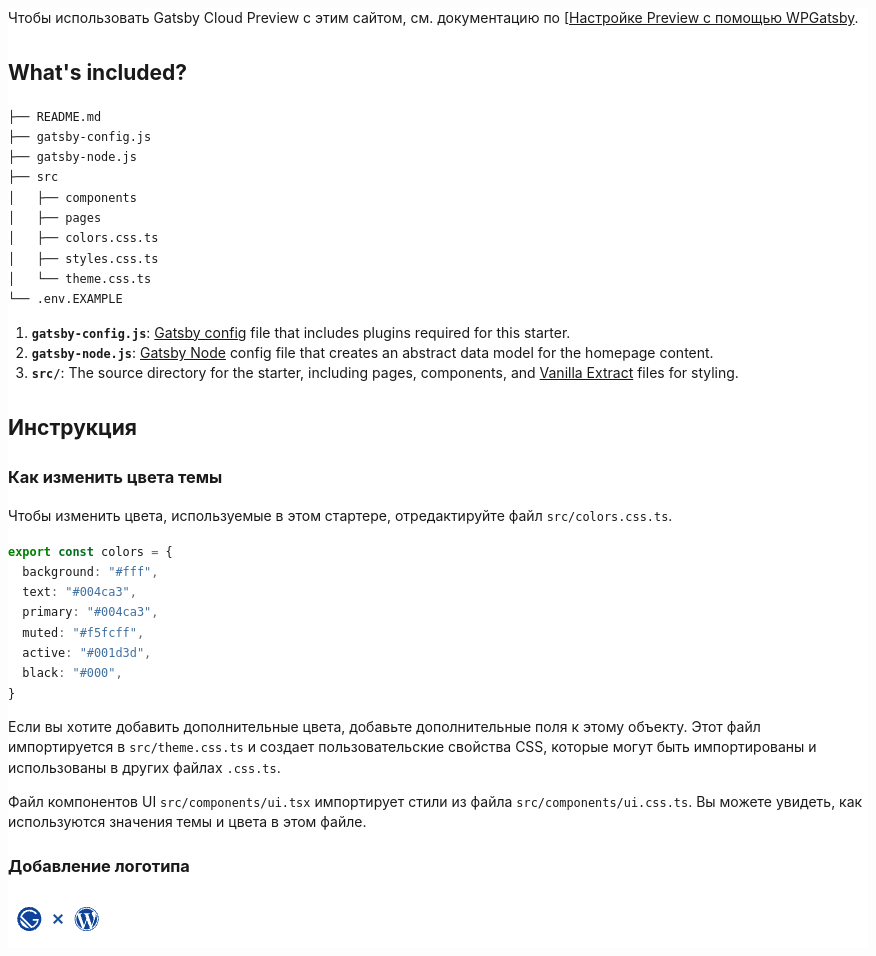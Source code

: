Чтобы использовать Gatsby Cloud Preview с этим сайтом, см. документацию по
[[Настройке Preview с помощью WPGatsby](https://github.com/gatsbyjs/gatsby/blob/master/packages/gatsby-source-wordpress/docs/tutorials/configuring-wp-gatsby.md#setting-up-preview).

## What's included?

```sh
├── README.md
├── gatsby-config.js
├── gatsby-node.js
├── src
│   ├── components
│   ├── pages
│   ├── colors.css.ts
│   ├── styles.css.ts
│   └── theme.css.ts
└── .env.EXAMPLE
```

1. **`gatsby-config.js`**: [Gatsby config] file that includes plugins required for this starter.
1. **`gatsby-node.js`**: [Gatsby Node] config file that creates an abstract data model for the homepage content.
1. **`src/`**: The source directory for the starter, including pages, components, and [Vanilla Extract][] files for styling.

[gatsby config]: https://www.gatsbyjs.com/docs/reference/config-files/gatsby-config/
[gatsby node]: https://www.gatsbyjs.com/docs/reference/config-files/gatsby-node/
[vanilla extract]: https://vanilla-extract.style/

## Инструкция

### Как изменить цвета темы

Чтобы изменить цвета, используемые в этом стартере, отредактируйте файл `src/colors.css.ts`.

```ts
export const colors = {
  background: "#fff",
  text: "#004ca3",
  primary: "#004ca3",
  muted: "#f5fcff",
  active: "#001d3d",
  black: "#000",
}

```

Если вы хотите добавить дополнительные цвета, добавьте дополнительные поля к этому объекту.
Этот файл импортируется в `src/theme.css.ts` и создает пользовательские свойства CSS, которые могут быть импортированы и использованы в других файлах `.css.ts`.

Файл компонентов UI `src/components/ui.tsx` импортирует стили из файла `src/components/ui.css.ts`. Вы можете увидеть, как используются значения темы и цвета в этом файле.

### Добавление логотипа

![Logo](./docs/images/logo.png)


[wpgatsby]: https://wordpress.org/plugins/wp-gatsby/
[wpgraphql]: https://wordpress.org/plugins/wp-graphql/
[advanced custom fields]: https://wordpress.org/plugins/advanced-custom-fields/
[wpgraphql for advanced custom fields]: https://github.com/wp-graphql/wp-graphql-acf
[gatsby cloud dashboard]: https://gatsbyjs.com/dashboard
[tutorial]: https://www.gatsbyjs.com/docs/tutorial/part-1/#build-your-site-with-gatsby-cloud